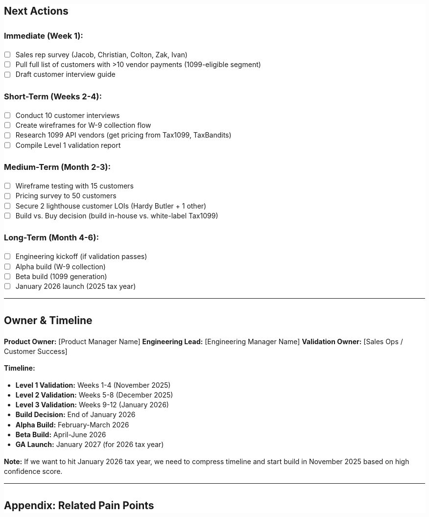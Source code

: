 
## Next Actions

### Immediate (Week 1):
- [ ] Sales rep survey (Jacob, Christian, Colton, Zak, Ivan)
- [ ] Pull full list of customers with >10 vendor payments (1099-eligible segment)
- [ ] Draft customer interview guide

### Short-Term (Weeks 2-4):
- [ ] Conduct 10 customer interviews
- [ ] Create wireframes for W-9 collection flow
- [ ] Research 1099 API vendors (get pricing from Tax1099, TaxBandits)
- [ ] Compile Level 1 validation report

### Medium-Term (Month 2-3):
- [ ] Wireframe testing with 15 customers
- [ ] Pricing survey to 50 customers
- [ ] Secure 2 lighthouse customer LOIs (Hardy Butler + 1 other)
- [ ] Build vs. Buy decision (build in-house vs. white-label Tax1099)

### Long-Term (Month 4-6):
- [ ] Engineering kickoff (if validation passes)
- [ ] Alpha build (W-9 collection)
- [ ] Beta build (1099 generation)
- [ ] January 2026 launch (2025 tax year)

---

## Owner & Timeline

**Product Owner:** [Product Manager Name]
**Engineering Lead:** [Engineering Manager Name]
**Validation Owner:** [Sales Ops / Customer Success]

**Timeline:**
- **Level 1 Validation:** Weeks 1-4 (November 2025)
- **Level 2 Validation:** Weeks 5-8 (December 2025)
- **Level 3 Validation:** Weeks 9-12 (January 2026)
- **Build Decision:** End of January 2026
- **Alpha Build:** February-March 2026
- **Beta Build:** April-June 2026
- **GA Launch:** January 2027 (for 2026 tax year)

**Note:** If we want to hit January 2026 tax year, we need to compress timeline and start build in November 2025 based on high confidence score.

---

## Appendix: Related Pain Points
